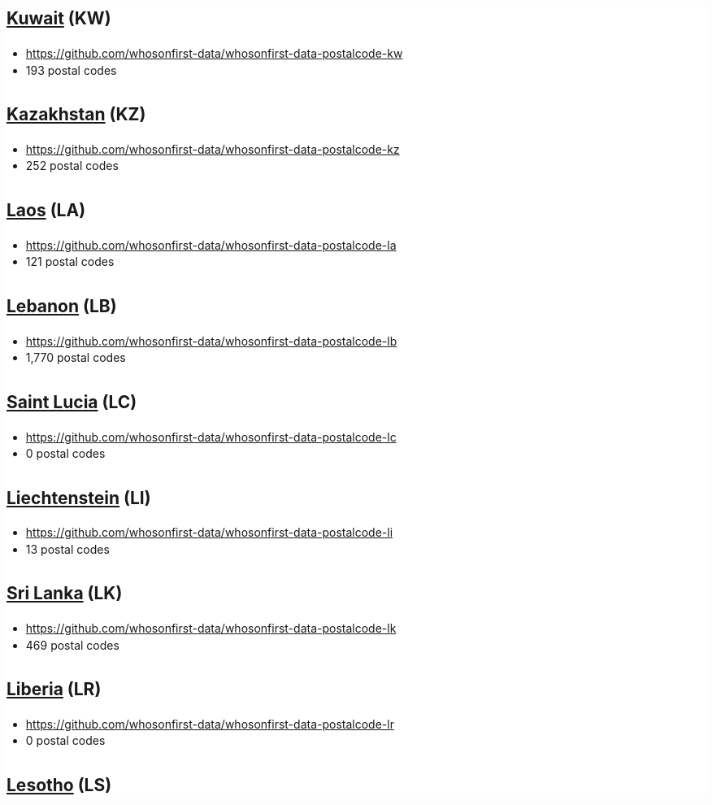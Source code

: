 ## [Kuwait](https://whosonfirst.mapzen.com/spelunker/85632401/) (KW)

* https://github.com/whosonfirst-data/whosonfirst-data-postalcode-kw
* 193 postal codes

## [Kazakhstan](https://whosonfirst.mapzen.com/spelunker/85632307/) (KZ)

* https://github.com/whosonfirst-data/whosonfirst-data-postalcode-kz
* 252 postal codes

## [Laos](https://whosonfirst.mapzen.com/spelunker/85632241/) (LA)

* https://github.com/whosonfirst-data/whosonfirst-data-postalcode-la
* 121 postal codes

## [Lebanon](https://whosonfirst.mapzen.com/spelunker/85632533/) (LB)

* https://github.com/whosonfirst-data/whosonfirst-data-postalcode-lb
* 1,770 postal codes

## [Saint Lucia](https://whosonfirst.mapzen.com/spelunker/85632369/) (LC)

* https://github.com/whosonfirst-data/whosonfirst-data-postalcode-lc
* 0 postal codes

## [Liechtenstein](https://whosonfirst.mapzen.com/spelunker/85633267/) (LI)

* https://github.com/whosonfirst-data/whosonfirst-data-postalcode-li
* 13 postal codes

## [Sri Lanka](https://whosonfirst.mapzen.com/spelunker/85632313/) (LK)

* https://github.com/whosonfirst-data/whosonfirst-data-postalcode-lk
* 469 postal codes

## [Liberia](https://whosonfirst.mapzen.com/spelunker/85632249/) (LR)

* https://github.com/whosonfirst-data/whosonfirst-data-postalcode-lr
* 0 postal codes

## [Lesotho](https://whosonfirst.mapzen.com/spelunker/85632173/) (LS)
